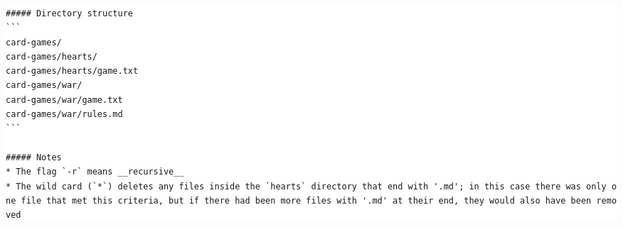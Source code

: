 
    ##### Directory structure
    ```
    card-games/
    card-games/hearts/
    card-games/hearts/game.txt
    card-games/war/
    card-games/war/game.txt
    card-games/war/rules.md
    ```

    ##### Notes
    * The flag `-r` means __recursive__
    * The wild card (`*`) deletes any files inside the `hearts` directory that end with '.md'; in this case there was only one file that met this criteria, but if there had been more files with '.md' at their end, they would also have been removed
    
